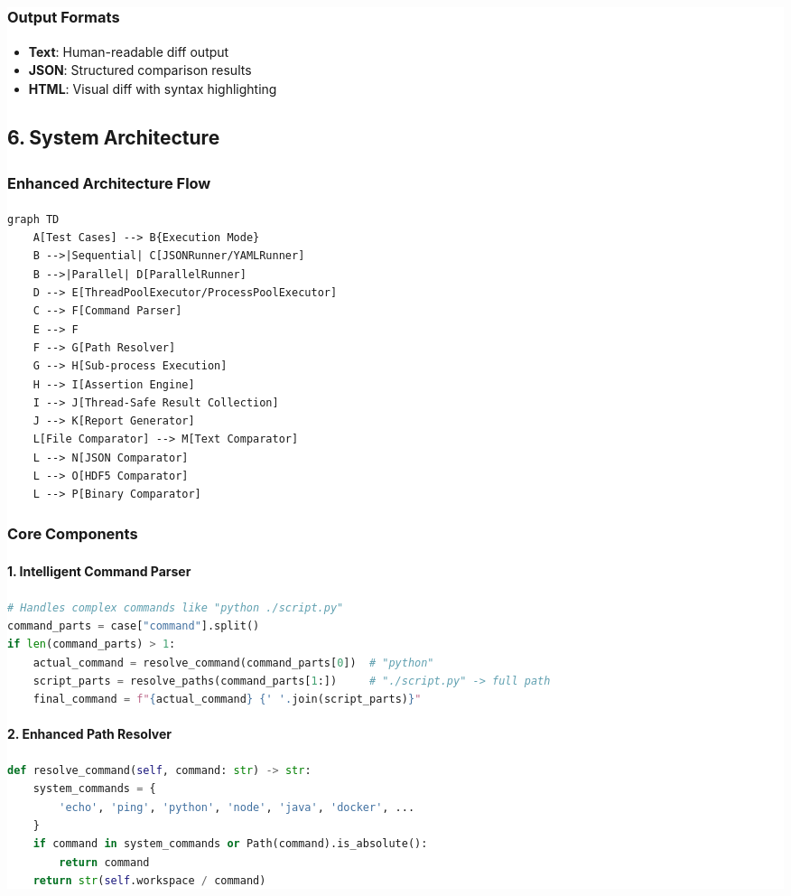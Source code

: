 ### Output Formats

- **Text**: Human-readable diff output
- **JSON**: Structured comparison results
- **HTML**: Visual diff with syntax highlighting

## 6. System Architecture

### Enhanced Architecture Flow

```mermaid
graph TD
    A[Test Cases] --> B{Execution Mode}
    B -->|Sequential| C[JSONRunner/YAMLRunner]
    B -->|Parallel| D[ParallelRunner]
    D --> E[ThreadPoolExecutor/ProcessPoolExecutor]
    C --> F[Command Parser]
    E --> F
    F --> G[Path Resolver]
    G --> H[Sub-process Execution]
    H --> I[Assertion Engine]
    I --> J[Thread-Safe Result Collection]
    J --> K[Report Generator]
    L[File Comparator] --> M[Text Comparator]
    L --> N[JSON Comparator]
    L --> O[HDF5 Comparator]
    L --> P[Binary Comparator]
```

### Core Components

#### 1. Intelligent Command Parser
```python
# Handles complex commands like "python ./script.py"
command_parts = case["command"].split()
if len(command_parts) > 1:
    actual_command = resolve_command(command_parts[0])  # "python"
    script_parts = resolve_paths(command_parts[1:])     # "./script.py" -> full path
    final_command = f"{actual_command} {' '.join(script_parts)}"
```

#### 2. Enhanced Path Resolver
```python
def resolve_command(self, command: str) -> str:
    system_commands = {
        'echo', 'ping', 'python', 'node', 'java', 'docker', ...
    }
    if command in system_commands or Path(command).is_absolute():
        return command
    return str(self.workspace / command)
```
